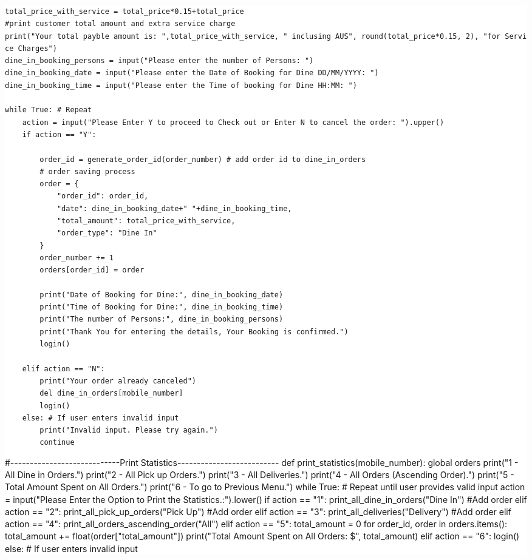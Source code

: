    total_price_with_service = total_price*0.15+total_price
    #print customer total amount and extra service charge
    print("Your total payble amount is: ",total_price_with_service, " inclusing AUS", round(total_price*0.15, 2), "for Service Charges")
    dine_in_booking_persons = input("Please enter the number of Persons: ")
    dine_in_booking_date = input("Please enter the Date of Booking for Dine DD/MM/YYYY: ")
    dine_in_booking_time = input("Please enter the Time of booking for Dine HH:MM: ")

    while True: # Repeat 
        action = input("Please Enter Y to proceed to Check out or Enter N to cancel the order: ").upper()
        if action == "Y":
            
            order_id = generate_order_id(order_number) # add order id to dine_in_orders
            # order saving process
            order = {
                "order_id": order_id,
                "date": dine_in_booking_date+" "+dine_in_booking_time,
                "total_amount": total_price_with_service,
                "order_type": "Dine In"
            }
            order_number += 1
            orders[order_id] = order
            
            print("Date of Booking for Dine:", dine_in_booking_date)
            print("Time of Booking for Dine:", dine_in_booking_time)
            print("The number of Persons:", dine_in_booking_persons)
            print("Thank You for entering the details, Your Booking is confirmed.")
            login()         

        elif action == "N":
            print("Your order already canceled")
            del dine_in_orders[mobile_number]
            login()
        else: # If user enters invalid input
            print("Invalid input. Please try again.")  
            continue


#----------------------------Print Statistics--------------------------
def print_statistics(mobile_number):
    global orders
    print("1 - All Dine in Orders.")
    print("2 - All Pick up Orders.")
    print("3 - All Deliveries.")
    print("4 - All Orders (Ascending Order).")
    print("5 - Total Amount Spent on All Orders.")
    print("6 - To go to Previous Menu.")
    while True: # Repeat until user provides valid input
        action = input("Please Enter the Option to Print the Statistics.:").lower()
        if action == "1":
            print_all_dine_in_orders("Dine In")          #Add order
        elif action == "2":
            print_all_pick_up_orders("Pick Up")          #Add order
        elif action == "3":
            print_all_deliveries("Delivery")          #Add order
        elif action == "4":
            print_all_orders_ascending_order("All")
        elif action == "5":
            total_amount = 0
            for order_id, order in orders.items():
                total_amount += float(order["total_amount"])
            print("Total Amount Spent on All Orders: $", total_amount)
        elif action == "6":
            login()
        else: # If user enters invalid input